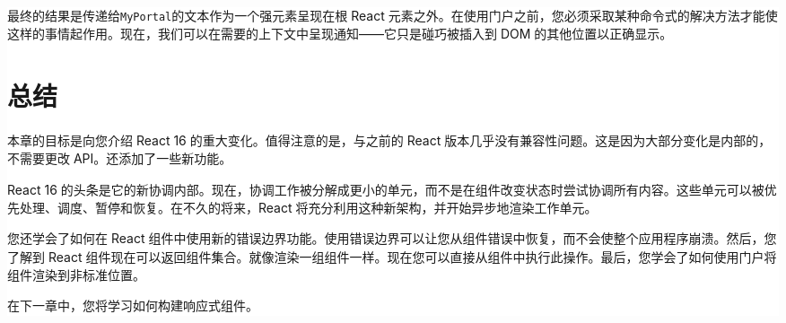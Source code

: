 最终的结果是传递给`MyPortal`的文本作为一个强元素呈现在根 React 元素之外。在使用门户之前，您必须采取某种命令式的解决方法才能使这样的事情起作用。现在，我们可以在需要的上下文中呈现通知——它只是碰巧被插入到 DOM 的其他位置以正确显示。

# 总结

本章的目标是向您介绍 React 16 的重大变化。值得注意的是，与之前的 React 版本几乎没有兼容性问题。这是因为大部分变化是内部的，不需要更改 API。还添加了一些新功能。

React 16 的头条是它的新协调内部。现在，协调工作被分解成更小的单元，而不是在组件改变状态时尝试协调所有内容。这些单元可以被优先处理、调度、暂停和恢复。在不久的将来，React 将充分利用这种新架构，并开始异步地渲染工作单元。

您还学会了如何在 React 组件中使用新的错误边界功能。使用错误边界可以让您从组件错误中恢复，而不会使整个应用程序崩溃。然后，您了解到 React 组件现在可以返回组件集合。就像渲染一组组件一样。现在您可以直接从组件中执行此操作。最后，您学会了如何使用门户将组件渲染到非标准位置。

在下一章中，您将学习如何构建响应式组件。
